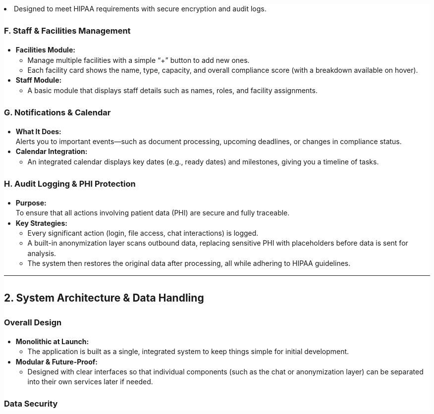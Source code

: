 <li>Designed to meet HIPAA requirements with secure encryption and audit logs.</li>
</ul>
</li>
</ul>
<h3 id="f.-staff--facilities-management">F. Staff &amp; Facilities Management</h3>
<ul>
<li><strong>Facilities Module:</strong>
<ul>
<li>Manage multiple facilities with a simple “+” button to add new ones.</li>
<li>Each facility card shows the name, type, capacity, and overall compliance score (with a breakdown available on hover).</li>
</ul>
</li>
<li><strong>Staff Module:</strong>
<ul>
<li>A basic module that displays staff details such as names, roles, and facility assignments.</li>
</ul>
</li>
</ul>
<h3 id="g.-notifications--calendar">G. Notifications &amp; Calendar</h3>
<ul>
<li><strong>What It Does:</strong><br>
Alerts you to important events—such as document processing, upcoming deadlines, or changes in compliance status.</li>
<li><strong>Calendar Integration:</strong>
<ul>
<li>An integrated calendar displays key dates (e.g., ready dates) and milestones, giving you a timeline of tasks.</li>
</ul>
</li>
</ul>
<h3 id="h.-audit-logging--phi-protection">H. Audit Logging &amp; PHI Protection</h3>
<ul>
<li><strong>Purpose:</strong><br>
To ensure that all actions involving patient data (PHI) are secure and fully traceable.</li>
<li><strong>Key Strategies:</strong>
<ul>
<li>Every significant action (login, file access, chat interactions) is logged.</li>
<li>A built-in anonymization layer scans outbound data, replacing sensitive PHI with placeholders before data is sent for analysis.</li>
<li>The system then restores the original data after processing, all while adhering to HIPAA guidelines.</li>
</ul>
</li>
</ul>
<hr>
<h2 id="system-architecture--data-handling">2. System Architecture &amp; Data Handling</h2>
<h3 id="overall-design">Overall Design</h3>
<ul>
<li><strong>Monolithic at Launch:</strong>
<ul>
<li>The application is built as a single, integrated system to keep things simple for initial development.</li>
</ul>
</li>
<li><strong>Modular &amp; Future-Proof:</strong>
<ul>
<li>Designed with clear interfaces so that individual components (such as the chat or anonymization layer) can be separated into their own services later if needed.</li>
</ul>
</li>
</ul>
<h3 id="data-security">Data Security</h3>
<ul>